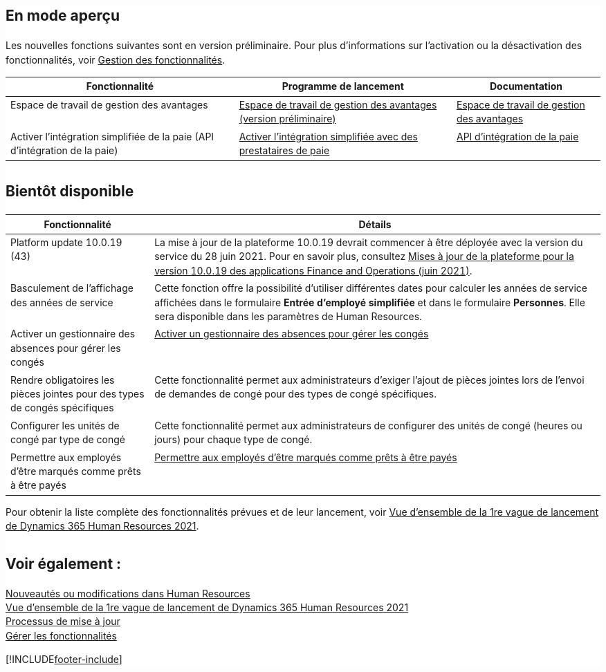 ## <a name="in-preview"></a>En mode aperçu

Les nouvelles fonctions suivantes sont en version préliminaire. Pour plus d’informations sur l’activation ou la désactivation des fonctionnalités, voir [Gestion des fonctionnalités](hr-admin-manage-features.md).

| Fonctionnalité | Programme de lancement | Documentation |
| --- | --- | --- |
| Espace de travail de gestion des avantages | [Espace de travail de gestion des avantages (version préliminaire)](/dynamics365-release-plan/2020wave2/human-resources/dynamics365-human-resources/benefits-management-workspace) | [Espace de travail de gestion des avantages](hr-benefits-management-workspace.md) |
| Activer l’intégration simplifiée de la paie (API d’intégration de la paie) | [Activer l’intégration simplifiée avec des prestataires de paie](/dynamics365-release-plan/2021wave1/human-resources/dynamics365-human-resources/enable-simplified-integration-payroll-providers) | [API d’intégration de la paie](hr-admin-integration-payroll-api-introduction.md)|


## <a name="coming-soon"></a>Bientôt disponible

| Fonctionnalité | Détails |
| --- | --- |
| Platform update 10.0.19 (43) | La mise à jour de la plateforme 10.0.19 devrait commencer à être déployée avec la version du service du 28 juin 2021. Pour en savoir plus, consultez [Mises à jour de la plateforme pour la version 10.0.19 des applications Finance and Operations (juin 2021)](/dynamics365/fin-ops-core/dev-itpro/get-started/whats-new-platform-updates-10-0-19). |
|  Basculement de l’affichage des années de service | Cette fonction offre la possibilité d’utiliser différentes dates pour calculer les années de service affichées dans le formulaire **Entrée d’employé simplifiée** et dans le formulaire **Personnes**.  Elle sera disponible dans les paramètres de Human Resources. |
|  Activer un gestionnaire des absences pour gérer les congés | [Activer un gestionnaire des absences pour gérer les congés](/dynamics365-release-plan/2021wave1/human-resources/dynamics365-human-resources/enable-absence-manager-manage-leave) |
|  Rendre obligatoires les pièces jointes pour des types de congés spécifiques | Cette fonctionnalité permet aux administrateurs d’exiger l’ajout de pièces jointes lors de l’envoi de demandes de congé pour des types de congé spécifiques. |
|  Configurer les unités de congé par type de congé | Cette fonctionnalité permet aux administrateurs de configurer des unités de congé (heures ou jours) pour chaque type de congé.  |
| Permettre aux employés d’être marqués comme prêts à être payés | [Permettre aux employés d’être marqués comme prêts à être payés](/dynamics365-release-plan/2021wave1/human-resources/dynamics365-human-resources/enable-employees-be-marked-as-ready-pay) |

Pour obtenir la liste complète des fonctionnalités prévues et de leur lancement, voir [Vue d’ensemble de la 1re vague de lancement de Dynamics 365 Human Resources 2021](/dynamics365-release-plan/2021wave1/human-resources/dynamics365-human-resources/).

## <a name="see-also"></a>Voir également :

[Nouveautés ou modifications dans Human Resources](hr-admin-whats-new.md)</br>
[Vue d’ensemble de la 1re vague de lancement de Dynamics 365 Human Resources 2021](/dynamics365-release-plan/2021wave1/human-resources/dynamics365-human-resources/)</br>
[Processus de mise à jour](hr-admin-setup-update-process.md)</br>
[Gérer les fonctionnalités](hr-admin-manage-features.md)

[!INCLUDE[footer-include](../includes/footer-banner.md)]
